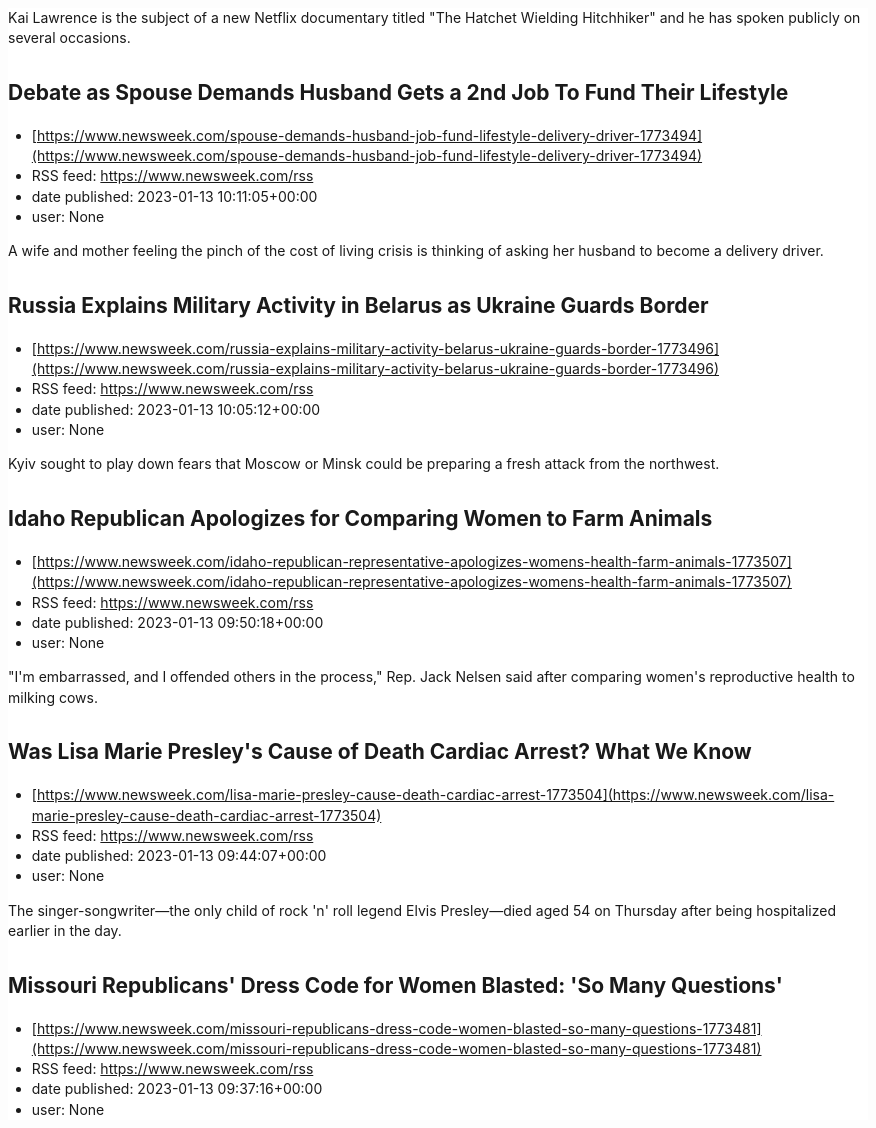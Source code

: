 Kai Lawrence is the subject of a new Netflix documentary titled "The Hatchet Wielding Hitchhiker" and he has spoken publicly on several occasions.

## Debate as Spouse Demands Husband Gets a 2nd Job To Fund Their Lifestyle
 - [https://www.newsweek.com/spouse-demands-husband-job-fund-lifestyle-delivery-driver-1773494](https://www.newsweek.com/spouse-demands-husband-job-fund-lifestyle-delivery-driver-1773494)
 - RSS feed: https://www.newsweek.com/rss
 - date published: 2023-01-13 10:11:05+00:00
 - user: None

A wife and mother feeling the pinch of the cost of living crisis is thinking of asking her husband to become a delivery driver.

## Russia Explains Military Activity in Belarus as Ukraine Guards Border
 - [https://www.newsweek.com/russia-explains-military-activity-belarus-ukraine-guards-border-1773496](https://www.newsweek.com/russia-explains-military-activity-belarus-ukraine-guards-border-1773496)
 - RSS feed: https://www.newsweek.com/rss
 - date published: 2023-01-13 10:05:12+00:00
 - user: None

Kyiv sought to play down fears that Moscow or Minsk could be preparing a fresh attack from the northwest.

## Idaho Republican Apologizes for Comparing Women to Farm Animals
 - [https://www.newsweek.com/idaho-republican-representative-apologizes-womens-health-farm-animals-1773507](https://www.newsweek.com/idaho-republican-representative-apologizes-womens-health-farm-animals-1773507)
 - RSS feed: https://www.newsweek.com/rss
 - date published: 2023-01-13 09:50:18+00:00
 - user: None

"I'm embarrassed, and I offended others in the process," Rep. Jack Nelsen said after comparing women's reproductive health to milking cows.

## Was Lisa Marie Presley's Cause of Death Cardiac Arrest? What We Know
 - [https://www.newsweek.com/lisa-marie-presley-cause-death-cardiac-arrest-1773504](https://www.newsweek.com/lisa-marie-presley-cause-death-cardiac-arrest-1773504)
 - RSS feed: https://www.newsweek.com/rss
 - date published: 2023-01-13 09:44:07+00:00
 - user: None

The singer-songwriter—the only child of rock 'n' roll legend Elvis Presley—died aged 54 on Thursday after being hospitalized earlier in the day.

## Missouri Republicans' Dress Code for Women Blasted: 'So Many Questions'
 - [https://www.newsweek.com/missouri-republicans-dress-code-women-blasted-so-many-questions-1773481](https://www.newsweek.com/missouri-republicans-dress-code-women-blasted-so-many-questions-1773481)
 - RSS feed: https://www.newsweek.com/rss
 - date published: 2023-01-13 09:37:16+00:00
 - user: None
